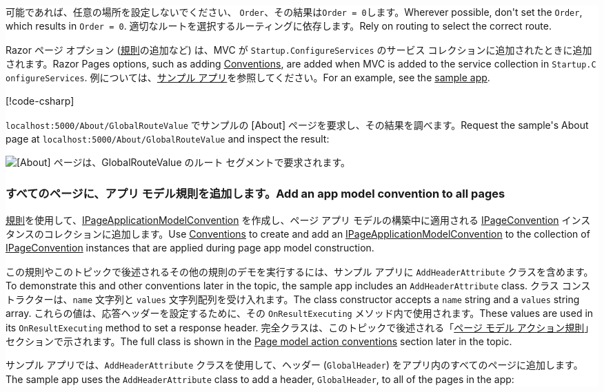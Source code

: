 <span data-ttu-id="aea11-191">可能であれば、任意の場所を設定しないでください、 `Order`、その結果は`Order = 0`します。</span><span class="sxs-lookup"><span data-stu-id="aea11-191">Wherever possible, don't set the `Order`, which results in `Order = 0`.</span></span> <span data-ttu-id="aea11-192">適切なルートを選択するルーティングに依存します。</span><span class="sxs-lookup"><span data-stu-id="aea11-192">Rely on routing to select the correct route.</span></span>

<span data-ttu-id="aea11-193">Razor ページ オプション ([規則](/dotnet/api/microsoft.aspnetcore.mvc.razorpages.razorpagesoptions.conventions)の追加など) は、MVC が `Startup.ConfigureServices` のサービス コレクションに追加されたときに追加されます。</span><span class="sxs-lookup"><span data-stu-id="aea11-193">Razor Pages options, such as adding [Conventions](/dotnet/api/microsoft.aspnetcore.mvc.razorpages.razorpagesoptions.conventions), are added when MVC is added to the service collection in `Startup.ConfigureServices`.</span></span> <span data-ttu-id="aea11-194">例については、[サンプル アプリ](https://github.com/aspnet/Docs/tree/master/aspnetcore/razor-pages/razor-pages-conventions/sample/)を参照してください。</span><span class="sxs-lookup"><span data-stu-id="aea11-194">For an example, see the [sample app](https://github.com/aspnet/Docs/tree/master/aspnetcore/razor-pages/razor-pages-conventions/sample/).</span></span>

[!code-csharp[](razor-pages-conventions/sample/Startup.cs?name=snippet1)]

<span data-ttu-id="aea11-195">`localhost:5000/About/GlobalRouteValue` でサンプルの [About] ページを要求し、その結果を調べます。</span><span class="sxs-lookup"><span data-stu-id="aea11-195">Request the sample's About page at `localhost:5000/About/GlobalRouteValue` and inspect the result:</span></span>

![[About] ページは、GlobalRouteValue のルート セグメントで要求されます。](razor-pages-conventions/_static/about-page-global-template.png)

### <a name="add-an-app-model-convention-to-all-pages"></a><span data-ttu-id="aea11-198">すべてのページに、アプリ モデル規則を追加します。</span><span class="sxs-lookup"><span data-stu-id="aea11-198">Add an app model convention to all pages</span></span>

<span data-ttu-id="aea11-199">[規則](/dotnet/api/microsoft.aspnetcore.mvc.razorpages.razorpagesoptions.conventions)を使用して、[IPageApplicationModelConvention](/dotnet/api/microsoft.aspnetcore.mvc.applicationmodels.ipageapplicationmodelconvention) を作成し、ページ アプリ モデルの構築中に適用される [IPageConvention](/dotnet/api/microsoft.aspnetcore.mvc.applicationmodels.ipageconvention) インスタンスのコレクションに追加します。</span><span class="sxs-lookup"><span data-stu-id="aea11-199">Use [Conventions](/dotnet/api/microsoft.aspnetcore.mvc.razorpages.razorpagesoptions.conventions) to create and add an [IPageApplicationModelConvention](/dotnet/api/microsoft.aspnetcore.mvc.applicationmodels.ipageapplicationmodelconvention) to the collection of [IPageConvention](/dotnet/api/microsoft.aspnetcore.mvc.applicationmodels.ipageconvention) instances that are applied during page app model construction.</span></span>

<span data-ttu-id="aea11-200">この規則やこのトピックで後述されるその他の規則のデモを実行するには、サンプル アプリに `AddHeaderAttribute` クラスを含めます。</span><span class="sxs-lookup"><span data-stu-id="aea11-200">To demonstrate this and other conventions later in the topic, the sample app includes an `AddHeaderAttribute` class.</span></span> <span data-ttu-id="aea11-201">クラス コンストラクターは、`name` 文字列と `values` 文字列配列を受け入れます。</span><span class="sxs-lookup"><span data-stu-id="aea11-201">The class constructor accepts a `name` string and a `values` string array.</span></span> <span data-ttu-id="aea11-202">これらの値は、応答ヘッダーを設定するために、その `OnResultExecuting` メソッド内で使用されます。</span><span class="sxs-lookup"><span data-stu-id="aea11-202">These values are used in its `OnResultExecuting` method to set a response header.</span></span> <span data-ttu-id="aea11-203">完全クラスは、このトピックで後述される「[ページ モデル アクション規則](#page-model-action-conventions)」セクションで示されます。</span><span class="sxs-lookup"><span data-stu-id="aea11-203">The full class is shown in the [Page model action conventions](#page-model-action-conventions) section later in the topic.</span></span>

<span data-ttu-id="aea11-204">サンプル アプリでは、`AddHeaderAttribute` クラスを使用して、ヘッダー (`GlobalHeader`) をアプリ内のすべてのページに追加します。</span><span class="sxs-lookup"><span data-stu-id="aea11-204">The sample app uses the `AddHeaderAttribute` class to add a header, `GlobalHeader`, to all of the pages in the app:</span></span>
